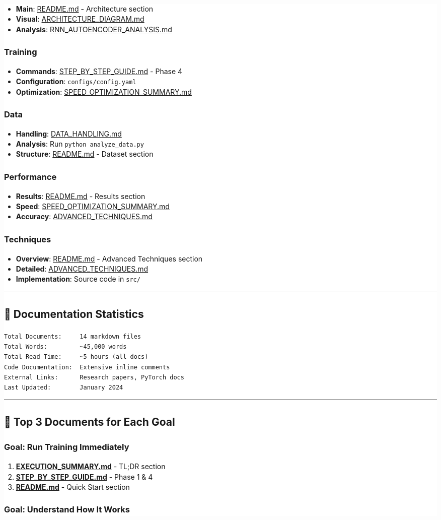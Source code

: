 - **Main**: [README.md](README.md) - Architecture section
- **Visual**: [ARCHITECTURE_DIAGRAM.md](ARCHITECTURE_DIAGRAM.md)
- **Analysis**: [RNN_AUTOENCODER_ANALYSIS.md](RNN_AUTOENCODER_ANALYSIS.md)

### Training

- **Commands**: [STEP_BY_STEP_GUIDE.md](STEP_BY_STEP_GUIDE.md) - Phase 4
- **Configuration**: `configs/config.yaml`
- **Optimization**: [SPEED_OPTIMIZATION_SUMMARY.md](SPEED_OPTIMIZATION_SUMMARY.md)

### Data

- **Handling**: [DATA_HANDLING.md](DATA_HANDLING.md)
- **Analysis**: Run `python analyze_data.py`
- **Structure**: [README.md](README.md) - Dataset section

### Performance

- **Results**: [README.md](README.md) - Results section
- **Speed**: [SPEED_OPTIMIZATION_SUMMARY.md](SPEED_OPTIMIZATION_SUMMARY.md)
- **Accuracy**: [ADVANCED_TECHNIQUES.md](ADVANCED_TECHNIQUES.md)

### Techniques

- **Overview**: [README.md](README.md) - Advanced Techniques section
- **Detailed**: [ADVANCED_TECHNIQUES.md](ADVANCED_TECHNIQUES.md)
- **Implementation**: Source code in `src/`

---

## 📝 Documentation Statistics

```
Total Documents:     14 markdown files
Total Words:         ~45,000 words
Total Read Time:     ~5 hours (all docs)
Code Documentation:  Extensive inline comments
External Links:      Research papers, PyTorch docs
Last Updated:        January 2024
```

---

## 🎯 Top 3 Documents for Each Goal

### Goal: Run Training Immediately

1. **[EXECUTION_SUMMARY.md](EXECUTION_SUMMARY.md)** - TL;DR section
2. **[STEP_BY_STEP_GUIDE.md](STEP_BY_STEP_GUIDE.md)** - Phase 1 & 4
3. **[README.md](README.md)** - Quick Start section

### Goal: Understand How It Works
